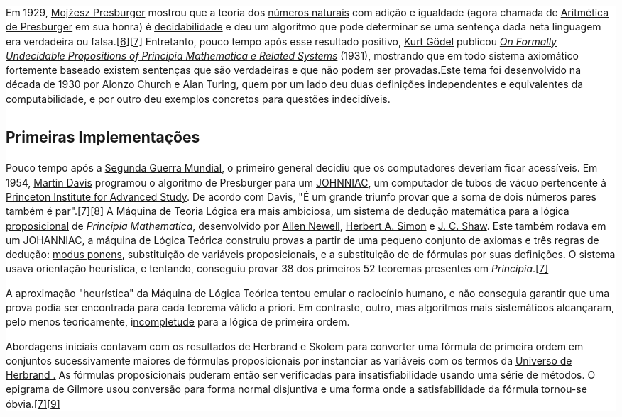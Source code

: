 Em 1929, [Mojżesz Presburger](https://pt.wikipedia.org/wiki/Mojżesz_Presburger) mostrou que a teoria dos [números naturais](https://pt.wikipedia.org/wiki/Número_natural) com adição e igualdade (agora chamada de [Aritmética de Presburger](https://pt.wikipedia.org/wiki/Aritmética_de_Presburger) em sua honra) é [decidabilidade](https://pt.wikipedia.org/w/index.php?title=Decidabilidade&action=edit&redlink=1) e deu um algoritmo que pode determinar se uma sentença dada neta linguagem era verdadeira ou falsa.[[6\]](https://pt.wikipedia.org/wiki/Prova_automática_de_teoremas#cite_note-6)[[7\]](https://pt.wikipedia.org/wiki/Prova_automática_de_teoremas#cite_note-Davis2001-7) Entretanto, pouco tempo após esse resultado positivo, [Kurt Gödel](https://pt.wikipedia.org/wiki/Kurt_Gödel) publicou *[On Formally Undecidable Propositions of Principia Mathematica e Related Systems](https://pt.wikipedia.org/w/index.php?title=On_Formally_Undecidable_Propositions_of_Principia_Mathematica_e_Related_Systems&action=edit&redlink=1)* (1931), mostrando que em todo sistema axiomático fortemente baseado existem sentenças que são verdadeiras e que não podem ser provadas.Este tema foi desenvolvido na década de 1930 por [Alonzo Church](https://pt.wikipedia.org/wiki/Alonzo_Church) e [Alan Turing](https://pt.wikipedia.org/wiki/Alan_Turing), quem por um lado deu duas definições independentes e equivalentes da [computabilidade](https://pt.wikipedia.org/wiki/Computabilidade), e por outro deu exemplos concretos para questões indecidíveis.

## Primeiras Implementações

Pouco tempo após a [Segunda Guerra Mundial](https://pt.wikipedia.org/wiki/Segunda_Guerra_Mundial), o primeiro general decidiu que os computadores deveriam ficar acessíveis. Em 1954, [Martin Davis](https://pt.wikipedia.org/wiki/Martin_Davis) programou o algoritmo de Presburger para um [JOHNNIAC](https://pt.wikipedia.org/wiki/JOHNNIAC), um computador de tubos de vácuo pertencente à [Princeton Institute for Advanced Study](https://pt.wikipedia.org/w/index.php?title=Princeton_Institute_for_Advanced_Study&action=edit&redlink=1). De acordo com Davis, "É um grande triunfo provar que a soma de dois números pares também é par".[[7\]](https://pt.wikipedia.org/wiki/Prova_automática_de_teoremas#cite_note-Davis2001-7)[[8\]](https://pt.wikipedia.org/wiki/Prova_automática_de_teoremas#cite_note-Bibel2007-8) A [Máquina de Teoria Lógica](https://pt.wikipedia.org/w/index.php?title=Máquina_de_Teoria_Lógica&action=edit&redlink=1) era mais ambiciosa, um sistema de dedução matemática para a [lógica proposicional](https://pt.wikipedia.org/wiki/Logica_proposicional) de *Principia Mathematica*, desenvolvido por [Allen Newell](https://pt.wikipedia.org/wiki/Allen_Newell), [Herbert A. Simon](https://pt.wikipedia.org/wiki/Herbert_A._Simon) e [J. C. Shaw](https://pt.wikipedia.org/wiki/Cliff_Shaw). Este também rodava em um JOHANNIAC, a máquina de Lógica Teórica construiu provas a partir de uma pequeno conjunto de axiomas e três regras de dedução: [modus ponens](https://pt.wikipedia.org/wiki/Modus_ponens), substituição de variáveis proposicionais, e a substituição de de fórmulas por suas definições. O sistema usava orientação heurística, e tentando, conseguiu provar 38 dos primeiros 52 teoremas presentes em *Principia*.[[7\]](https://pt.wikipedia.org/wiki/Prova_automática_de_teoremas#cite_note-Davis2001-7)

A aproximação "heurística" da Máquina de Lógica Teórica tentou emular o raciocínio humano, e não conseguia garantir que uma prova podia ser encontrada para cada teorema válido a priori. Em contraste, outro, mas algoritmos mais sistemáticos alcançaram, pelo menos teoricamente, i[ncompletude](https://pt.wikipedia.org/w/index.php?title=Inconpletude&action=edit&redlink=1) para a lógica de primeira ordem.

Abordagens iniciais contavam com os resultados de Herbrand e Skolem para converter uma fórmula de primeira ordem em conjuntos sucessivamente maiores de fórmulas proposicionais por instanciar as variáveis com os termos da [Universo de Herbrand .](https://pt.wikipedia.org/w/index.php?title=Universo_de_Herbrand_.&action=edit&redlink=1) As fórmulas proposicionais puderam então ser verificadas para insatisfiabilidade usando uma série de métodos. O epigrama de Gilmore usou conversão para [forma normal disjuntiva](https://pt.wikipedia.org/wiki/Forma_normal_disjuntiva) e uma forma onde a satisfabilidade da fórmula tornou-se óbvia.[[7\]](https://pt.wikipedia.org/wiki/Prova_automática_de_teoremas#cite_note-Davis2001-7)[[9\]](https://pt.wikipedia.org/wiki/Prova_automática_de_teoremas#cite_note-9)
